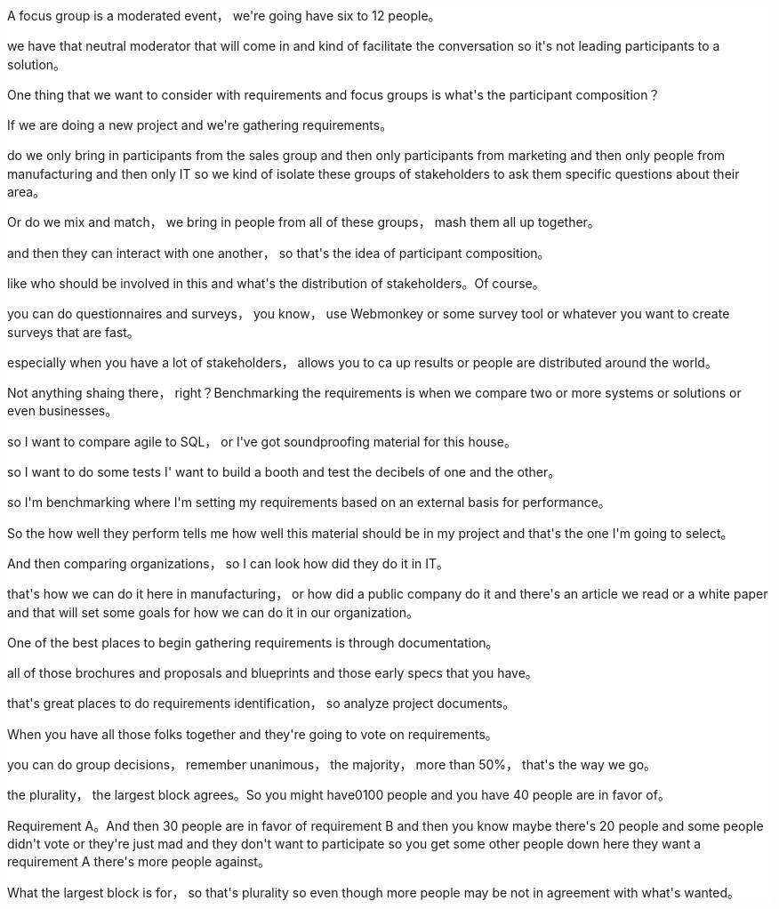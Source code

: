 A focus group is a moderated event， we're going have six to 12 people。

 we have that neutral moderator that will come in and kind of facilitate the conversation so it's not leading participants to a solution。

One thing that we want to consider with requirements and focus groups is what's the participant composition？

If we are doing a new project and we're gathering requirements。

 do we only bring in participants from the sales group and then only participants from marketing and then only people from manufacturing and then only IT so we kind of isolate these groups of stakeholders to ask them specific questions about their area。

Or do we mix and match， we bring in people from all of these groups， mash them all up together。

 and then they can interact with one another， so that's the idea of participant composition。

 like who should be involved in this and what's the distribution of stakeholders。Of course。

 you can do questionnaires and surveys， you know， use Webmonkey or some survey tool or whatever you want to create surveys that are fast。

 especially when you have a lot of stakeholders， allows you to ca up results or people are distributed around the world。

Not anything shaing there， right？Benchmarking the requirements is when we compare two or more systems or solutions or even businesses。

 so I want to compare agile to SQL， or I've got soundproofing material for this house。

 so I want to do some tests I' want to build a booth and test the decibels of one and the other。

 so I'm benchmarking where I'm setting my requirements based on an external basis for performance。

So the how well they perform tells me how well this material should be in my project and that's the one I'm going to select。

And then comparing organizations， so I can look how did they do it in IT。

 that's how we can do it here in manufacturing， or how did a public company do it and there's an article we read or a white paper and that will set some goals for how we can do it in our organization。

One of the best places to begin gathering requirements is through documentation。

 all of those brochures and proposals and blueprints and those early specs that you have。

 that's great places to do requirements identification， so analyze project documents。

When you have all those folks together and they're going to vote on requirements。

 you can do group decisions， remember unanimous， the majority， more than 50%， that's the way we go。

 the plurality， the largest block agrees。So you might have0100 people and you have 40 people are in favor of。

Requirement A。And then 30 people are in favor of requirement B and then you know maybe there's 20 people and some people didn't vote or they're just mad and they don't want to participate so you get some other people down here they want a requirement A there's more people against。

What the largest block is for， so that's plurality so even though more people may be not in agreement with what's wanted。
